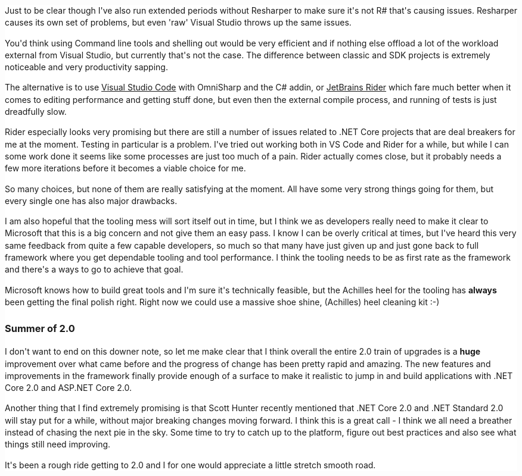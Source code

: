Just to be clear though I've also run extended periods without Resharper to make sure it's not R# that's causing issues. Resharper causes its own set of problems, but even 'raw' Visual Studio throws up the same issues.

You'd think using Command line tools and shelling out would be very efficient and if nothing else offload a lot of the workload external from Visual Studio, but currently that's not the case. The difference between classic and SDK projects is extremely noticeable and very productivity sapping.

The alternative is to use [Visual Studio Code](https://code.visualstudio.com/) with OmniSharp and the C# addin, or [JetBrains Rider](https://www.jetbrains.com/rider/) which fare much better when it comes to editing performance and getting stuff done, but even then the external compile process, and running of tests is just dreadfully slow. 

Rider especially looks very promising but there are still a number of issues related to .NET Core projects that are deal breakers for me at the moment. Testing in particular is a problem. I've tried out working both in VS Code and Rider for a while, but while I can some work done it seems like some processes are just too much of a pain. Rider actually comes close, but it probably needs a few more iterations before it becomes a viable choice for me.

So many choices, but none of them are really satisfying at the moment. All have some very strong things going for them, but every single one has also major drawbacks. 

I am also hopeful that the tooling mess will sort itself out in time, but I think we as developers really need to make it clear to Microsoft that this is a big concern and not give them an easy pass. I know I can be overly critical at times, but I've heard this very same feedback from quite a few capable developers, so much so that many have just given up and just gone back to full framework where you get dependable tooling and tool performance. I think the tooling needs to be as first rate as the framework and there's a ways to go to achieve that goal.

Microsoft knows how to build great tools and I'm sure it's technically feasible, but the Achilles heel for the tooling has **always** been getting the final polish right. Right now we could use a massive shoe shine, (Achilles) heel cleaning kit :-)

### Summer of 2.0
I don't want to end on this downer note, so let me make clear that I think overall the entire 2.0 train of upgrades is a **huge** improvement over what came before and the progress of change has been pretty rapid and amazing. The new features and improvements in the framework finally provide enough of a surface to make it realistic to jump in and build applications with .NET Core 2.0 and ASP.NET Core 2.0. 

Another thing that I find extremely promising is that Scott Hunter recently mentioned that .NET Core 2.0 and .NET Standard 2.0 will stay put for a while, without major breaking changes moving forward. I think this is a great call - I think we all need a breather instead of chasing the next pie in the sky. Some time to try to catch up to the platform, figure out best practices and also see what things still need improving.

It's been a rough ride getting to 2.0 and I for one would appreciate a little stretch smooth road.
